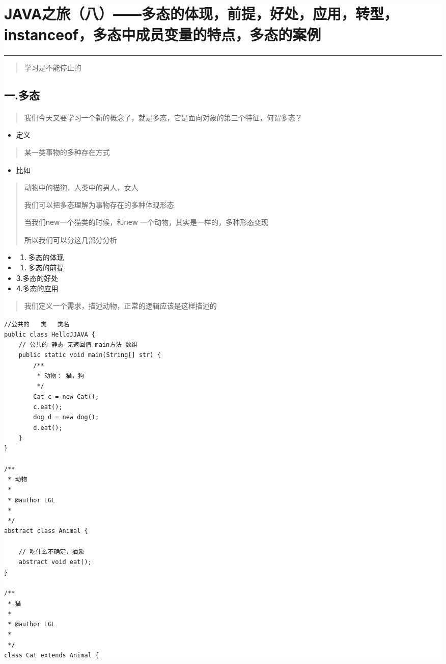 

# JAVA之旅（八）——多态的体现，前提，好处，应用，转型，instanceof，多态中成员变量的特点，多态的案例

* * *

> 学习是不能停止的

## 一.多态

> 我们今天又要学习一个新的概念了，就是多态，它是面向对象的第三个特征，何谓多态？

*   定义

> 某一类事物的多种存在方式

*   比如

> 动物中的猫狗，人类中的男人，女人
> 
> 我们可以把多态理解为事物存在的多种体现形态
> 
> 当我们new一个猫类的时候，和new 一个动物，其实是一样的，多种形态变现
> 
> 所以我们可以分这几部分分析

*   1.  多态的体现
*   1.  多态的前提
*   3.多态的好处
*   4.多态的应用

> 我们定义一个需求，描述动物，正常的逻辑应该是这样描述的

~~~
//公共的   类   类名
public class HelloJJAVA {
    // 公共的 静态 无返回值 main方法 数组
    public static void main(String[] str) {
        /**
         * 动物： 猫，狗
         */
        Cat c = new Cat();
        c.eat();
        dog d = new dog();
        d.eat();
    }
}

/**
 * 动物
 * 
 * @author LGL
 *
 */
abstract class Animal {

    // 吃什么不确定，抽象
    abstract void eat();
}

/**
 * 猫
 * 
 * @author LGL
 *
 */
class Cat extends Animal {
~~~